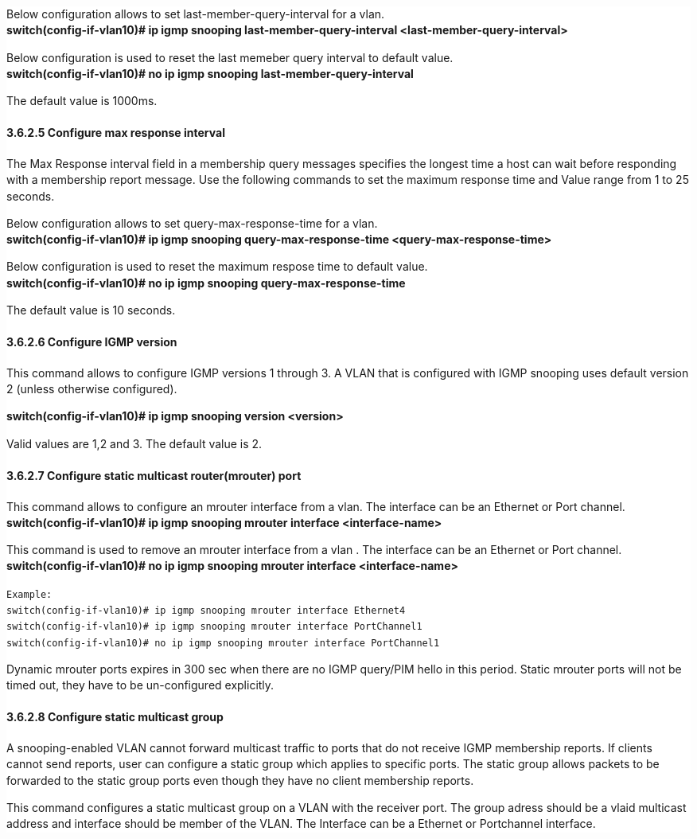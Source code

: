 Below configuration allows to set last-member-query-interval for a vlan.  
**switch(config-if-vlan10)# ip igmp snooping last-member-query-interval <last-member-query-interval\>** 

Below configuration is used to  reset the last memeber query interval to default value.  
**switch(config-if-vlan10)# no ip igmp snooping last-member-query-interval**

The default value is  1000ms.

#### 3.6.2.5 Configure max response interval
The Max Response interval field in a membership query messages specifies the longest time a host can wait before responding with a membership report message.
Use the following commands to set the maximum response time and Value range from 1 to 25 seconds. 

Below configuration allows to set query-max-response-time for a vlan.   
**switch(config-if-vlan10)# ip igmp snooping query-max-response-time <query-max-response-time\>**  

Below configuration is used to  reset  the maximum respose time to default value.      
**switch(config-if-vlan10)# no ip igmp snooping query-max-response-time**

The default value is 10 seconds.

#### 3.6.2.6 Configure IGMP version

This command allows to configure  IGMP versions 1 through 3. A VLAN that is configured with IGMP snooping uses default version 2 (unless otherwise configured). 

**switch(config-if-vlan10)# ip igmp snooping version <version\>**

Valid values are 1,2 and 3. The default value is 2.

#### 3.6.2.7 Configure static multicast router(mrouter) port

This command allows to configure an mrouter interface from a vlan. The interface can be an Ethernet or Port channel.   
**switch(config-if-vlan10)# ip igmp snooping mrouter interface <interface-name\>**     

This command is used  to remove an mrouter interface from a vlan . The interface can be an Ethernet or Port channel.   
**switch(config-if-vlan10)# no ip igmp snooping mrouter interface <interface-name\>**

    Example:
    switch(config-if-vlan10)# ip igmp snooping mrouter interface Ethernet4
    switch(config-if-vlan10)# ip igmp snooping mrouter interface PortChannel1
    switch(config-if-vlan10)# no ip igmp snooping mrouter interface PortChannel1

Dynamic mrouter ports expires in 300 sec when there are no IGMP query/PIM hello in this period. Static mrouter ports will not be timed out, they have to be un-configured explicitly.

#### 3.6.2.8 Configure static multicast group
A snooping-enabled VLAN cannot forward multicast traffic to ports that do not receive IGMP membership reports. If clients cannot send reports, user can configure a static group which applies to specific ports. The static group allows packets to be forwarded to the static group ports even though they have no client membership reports.

This command configures a static multicast group on a VLAN with the receiver port. The group adress should be a vlaid multicast address and interface should be member of the VLAN. The Interface can be a Ethernet or Portchannel interface.
